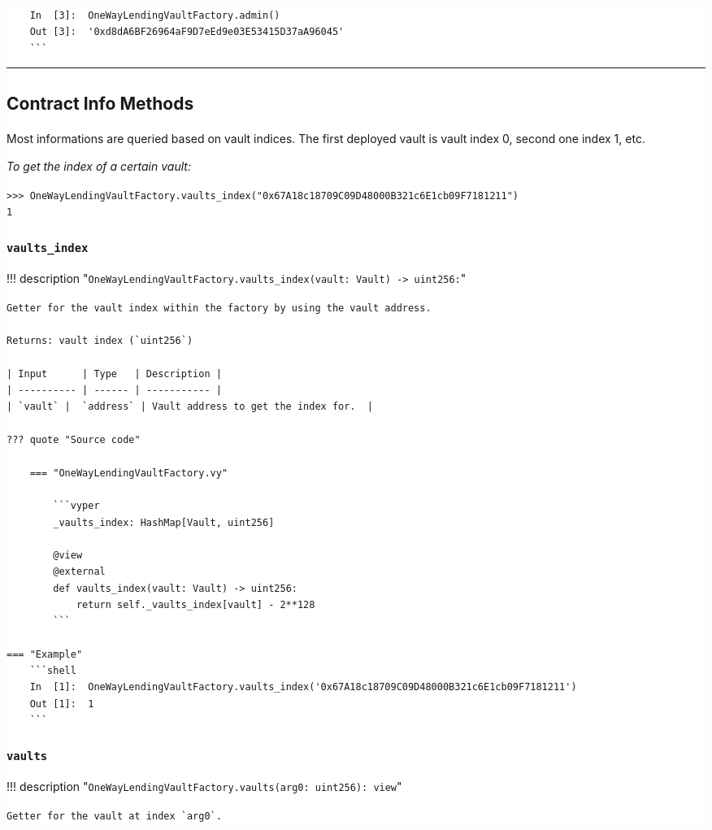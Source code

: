        In  [3]:  OneWayLendingVaultFactory.admin()
        Out [3]:  '0xd8dA6BF26964aF9D7eEd9e03E53415D37aA96045'
        ```



---



## **Contract Info Methods**

Most informations are queried based on vault indices. The first deployed vault is vault index 0, second one index 1, etc.

*To get the index of a certain vault:*

```shell
>>> OneWayLendingVaultFactory.vaults_index("0x67A18c18709C09D48000B321c6E1cb09F7181211")
1
```

### `vaults_index`
!!! description "`OneWayLendingVaultFactory.vaults_index(vault: Vault) -> uint256:`"

    Getter for the vault index within the factory by using the vault address.

    Returns: vault index (`uint256`)

    | Input      | Type   | Description |
    | ---------- | ------ | ----------- |
    | `vault` |  `address` | Vault address to get the index for.  |

    ??? quote "Source code"

        === "OneWayLendingVaultFactory.vy"

            ```vyper
            _vaults_index: HashMap[Vault, uint256]

            @view
            @external
            def vaults_index(vault: Vault) -> uint256:
                return self._vaults_index[vault] - 2**128
            ```

    === "Example"
        ```shell
        In  [1]:  OneWayLendingVaultFactory.vaults_index('0x67A18c18709C09D48000B321c6E1cb09F7181211')
        Out [1]:  1
        ```


### `vaults`
!!! description "`OneWayLendingVaultFactory.vaults(arg0: uint256): view`"

    Getter for the vault at index `arg0`.
